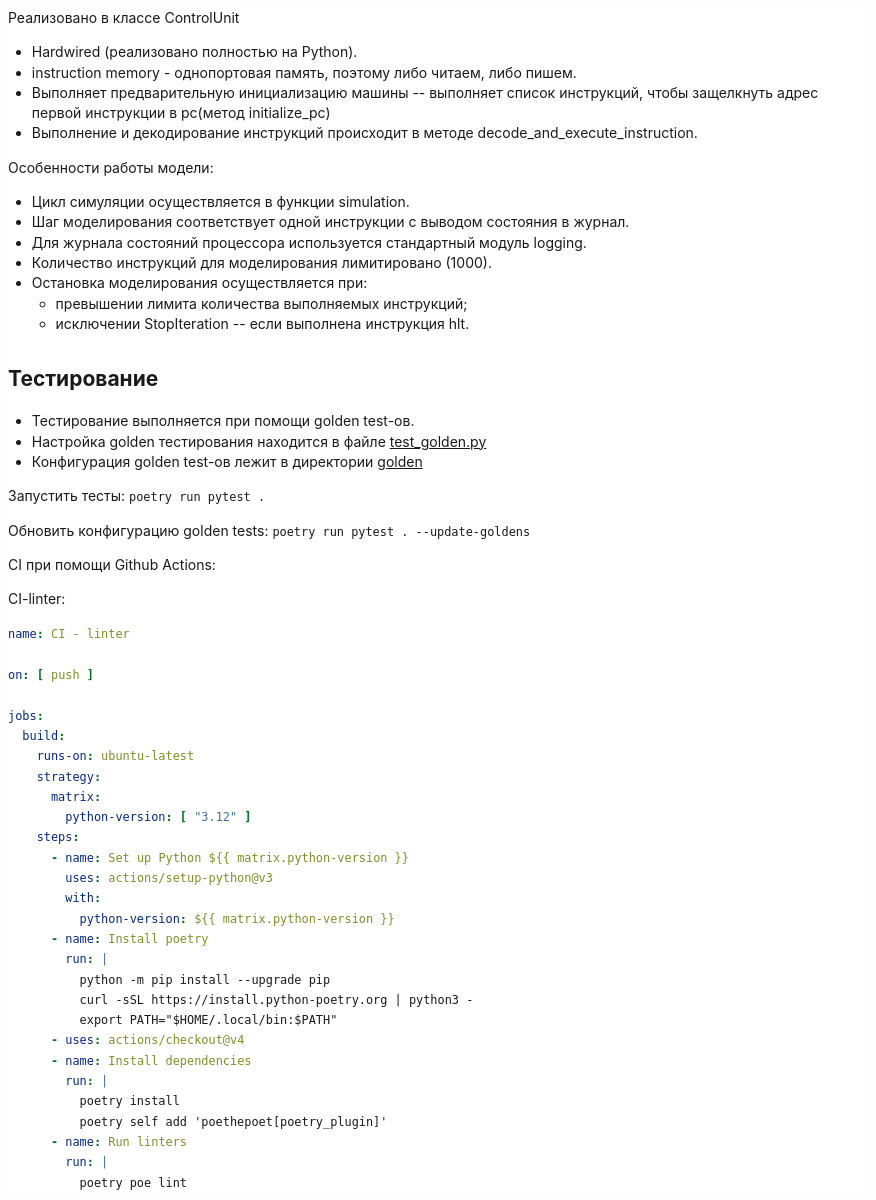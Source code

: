 Реализовано в классе ControlUnit

- Hardwired (реализовано полностью на Python).
- instruction memory - однопортовая память, поэтому либо читаем, либо пишем.
- Выполняет предварительную инициализацию машины -- 
выполняет список инструкций, чтобы защелкнуть адрес первой инструкции в pc(метод initialize_pc)
- Выполнение и декодирование инструкций происходит в методе decode_and_execute_instruction.

Особенности работы модели:

- Цикл симуляции осуществляется в функции simulation.
- Шаг моделирования соответствует одной инструкции с выводом состояния в журнал.
- Для журнала состояний процессора используется стандартный модуль logging.
- Количество инструкций для моделирования лимитировано (1000).
- Остановка моделирования осуществляется при:
  - превышении лимита количества выполняемых инструкций; 
  - исключении StopIteration -- если выполнена инструкция hlt.

## Тестирование
- Тестирование выполняется при помощи golden test-ов.
- Настройка golden тестирования находится в файле [test_golden.py](tests/test_golden.py)
- Конфигурация golden test-ов лежит в директории [golden](tests/golden)

Запустить тесты: `poetry run pytest .` 

Обновить конфигурацию golden tests: `poetry run pytest . --update-goldens`

CI при помощи Github Actions:

CI-linter:
```yaml
name: CI - linter

on: [ push ]

jobs:
  build:
    runs-on: ubuntu-latest
    strategy:
      matrix:
        python-version: [ "3.12" ]
    steps:
      - name: Set up Python ${{ matrix.python-version }}
        uses: actions/setup-python@v3
        with:
          python-version: ${{ matrix.python-version }}
      - name: Install poetry
        run: |
          python -m pip install --upgrade pip
          curl -sSL https://install.python-poetry.org | python3 -
          export PATH="$HOME/.local/bin:$PATH"
      - uses: actions/checkout@v4
      - name: Install dependencies
        run: |
          poetry install
          poetry self add 'poethepoet[poetry_plugin]'
      - name: Run linters
        run: |
          poetry poe lint
```
